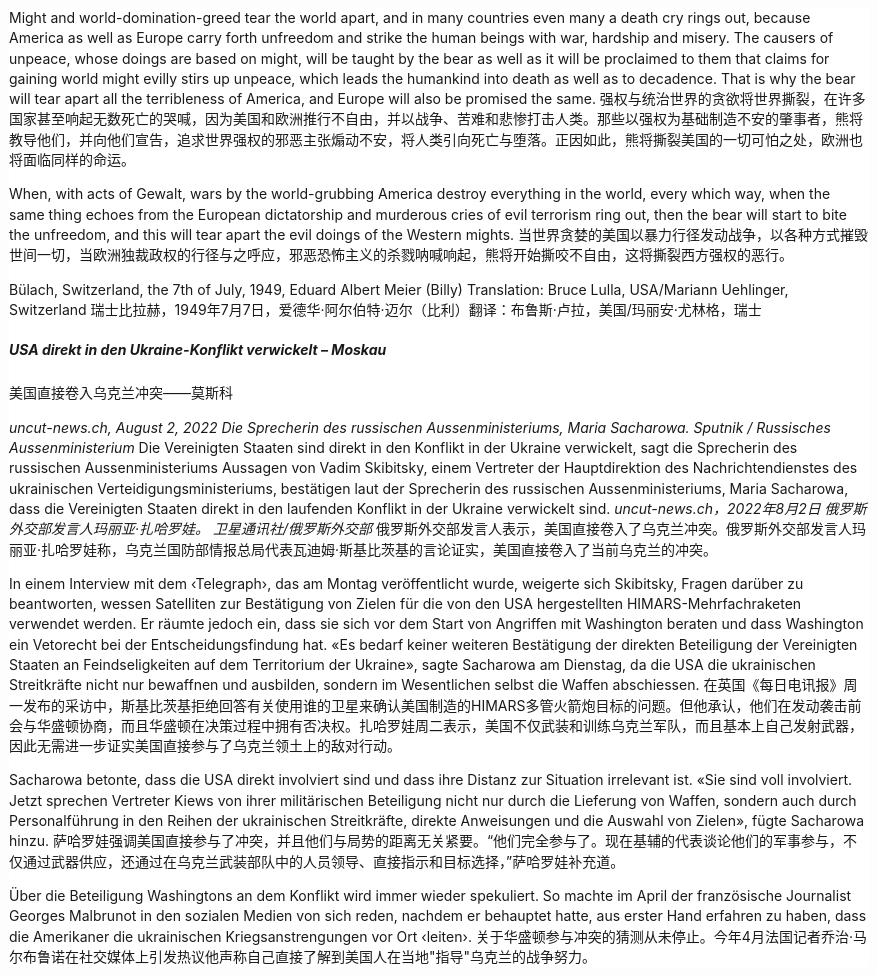 Might and world-domination-greed tear the world apart, and in many countries even many a death cry rings out, because America as well as Europe carry forth unfreedom and strike the human beings with war, hardship and misery. The causers of unpeace, whose doings are based on might, will be taught by the bear as well as it will be proclaimed to them that claims for gaining world might evilly stirs up unpeace, which leads the humankind into death as well as to decadence. That is why the bear will tear apart all the terribleness of America, and Europe will also be promised the same.
强权与统治世界的贪欲将世界撕裂，在许多国家甚至响起无数死亡的哭喊，因为美国和欧洲推行不自由，并以战争、苦难和悲惨打击人类。那些以强权为基础制造不安的肇事者，熊将教导他们，并向他们宣告，追求世界强权的邪恶主张煽动不安，将人类引向死亡与堕落。正因如此，熊将撕裂美国的一切可怕之处，欧洲也将面临同样的命运。

When, with acts of Gewalt, wars by the world-grubbing America destroy everything in the world, every which way, when the same thing echoes from the European dictatorship and murderous cries of evil terrorism ring out, then the bear will start to bite the unfreedom, and this will tear apart the evil doings of the Western mights.
当世界贪婪的美国以暴力行径发动战争，以各种方式摧毁世间一切，当欧洲独裁政权的行径与之呼应，邪恶恐怖主义的杀戮呐喊响起，熊将开始撕咬不自由，这将撕裂西方强权的恶行。

Bülach, Switzerland, the 7th of July, 1949, Eduard Albert Meier (Billy) Translation: Bruce Lulla, USA/Mariann Uehlinger, Switzerland
瑞士比拉赫，1949年7月7日，爱德华·阿尔伯特·迈尔（比利）翻译：布鲁斯·卢拉，美国/玛丽安·尤林格，瑞士

##### USA direkt in den Ukraine-Konflikt verwickelt – Moskau
美国直接卷入乌克兰冲突——莫斯科

_uncut-news.ch, August 2, 2022_ _Die Sprecherin des russischen Aussenministeriums, Maria Sacharowa._ _Sputnik / Russisches Aussenministerium_ Die Vereinigten Staaten sind direkt in den Konflikt in der Ukraine verwickelt, sagt die Sprecherin des russischen Aussenministeriums Aussagen von Vadim Skibitsky, einem Vertreter der Hauptdirektion des Nachrichtendienstes des ukrainischen Verteidigungsministeriums, bestätigen laut der Sprecherin des russischen Aussenministeriums, Maria Sacharowa, dass die Vereinigten Staaten direkt in den laufenden Konflikt in der Ukraine verwickelt sind.
_uncut-news.ch，2022年8月2日_ _俄罗斯外交部发言人玛丽亚·扎哈罗娃。_ _卫星通讯社/俄罗斯外交部_ 俄罗斯外交部发言人表示，美国直接卷入了乌克兰冲突。俄罗斯外交部发言人玛丽亚·扎哈罗娃称，乌克兰国防部情报总局代表瓦迪姆·斯基比茨基的言论证实，美国直接卷入了当前乌克兰的冲突。

In einem Interview mit dem ‹Telegraph›, das am Montag veröffentlicht wurde, weigerte sich Skibitsky, Fragen darüber zu beantworten, wessen Satelliten zur Bestätigung von Zielen für die von den USA hergestellten HIMARS-Mehrfachraketen verwendet werden. Er räumte jedoch ein, dass sie sich vor dem Start von Angriffen mit Washington beraten und dass Washington ein Vetorecht bei der Entscheidungsfindung hat. «Es bedarf keiner weiteren Bestätigung der direkten Beteiligung der Vereinigten Staaten an Feindseligkeiten auf dem Territorium der Ukraine», sagte Sacharowa am Dienstag, da die USA die ukrainischen Streitkräfte nicht nur bewaffnen und ausbilden, sondern im Wesentlichen selbst die Waffen abschiessen.
在英国《每日电讯报》周一发布的采访中，斯基比茨基拒绝回答有关使用谁的卫星来确认美国制造的HIMARS多管火箭炮目标的问题。但他承认，他们在发动袭击前会与华盛顿协商，而且华盛顿在决策过程中拥有否决权。扎哈罗娃周二表示，美国不仅武装和训练乌克兰军队，而且基本上自己发射武器，因此无需进一步证实美国直接参与了乌克兰领土上的敌对行动。

Sacharowa betonte, dass die USA direkt involviert sind und dass ihre Distanz zur Situation irrelevant ist. «Sie sind voll involviert. Jetzt sprechen Vertreter Kiews von ihrer militärischen Beteiligung nicht nur durch die Lieferung von Waffen, sondern auch durch Personalführung in den Reihen der ukrainischen Streitkräfte, direkte Anweisungen und die Auswahl von Zielen», fügte Sacharowa hinzu.
萨哈罗娃强调美国直接参与了冲突，并且他们与局势的距离无关紧要。“他们完全参与了。现在基辅的代表谈论他们的军事参与，不仅通过武器供应，还通过在乌克兰武装部队中的人员领导、直接指示和目标选择，”萨哈罗娃补充道。

Über die Beteiligung Washingtons an dem Konflikt wird immer wieder spekuliert. So machte im April der französische Journalist Georges Malbrunot in den sozialen Medien von sich reden, nachdem er behauptet hatte, aus erster Hand erfahren zu haben, dass die Amerikaner die ukrainischen Kriegsanstrengungen vor Ort ‹leiten›.
关于华盛顿参与冲突的猜测从未停止。今年4月法国记者乔治·马尔布鲁诺在社交媒体上引发热议他声称自己直接了解到美国人在当地"指导"乌克兰的战争努力。
